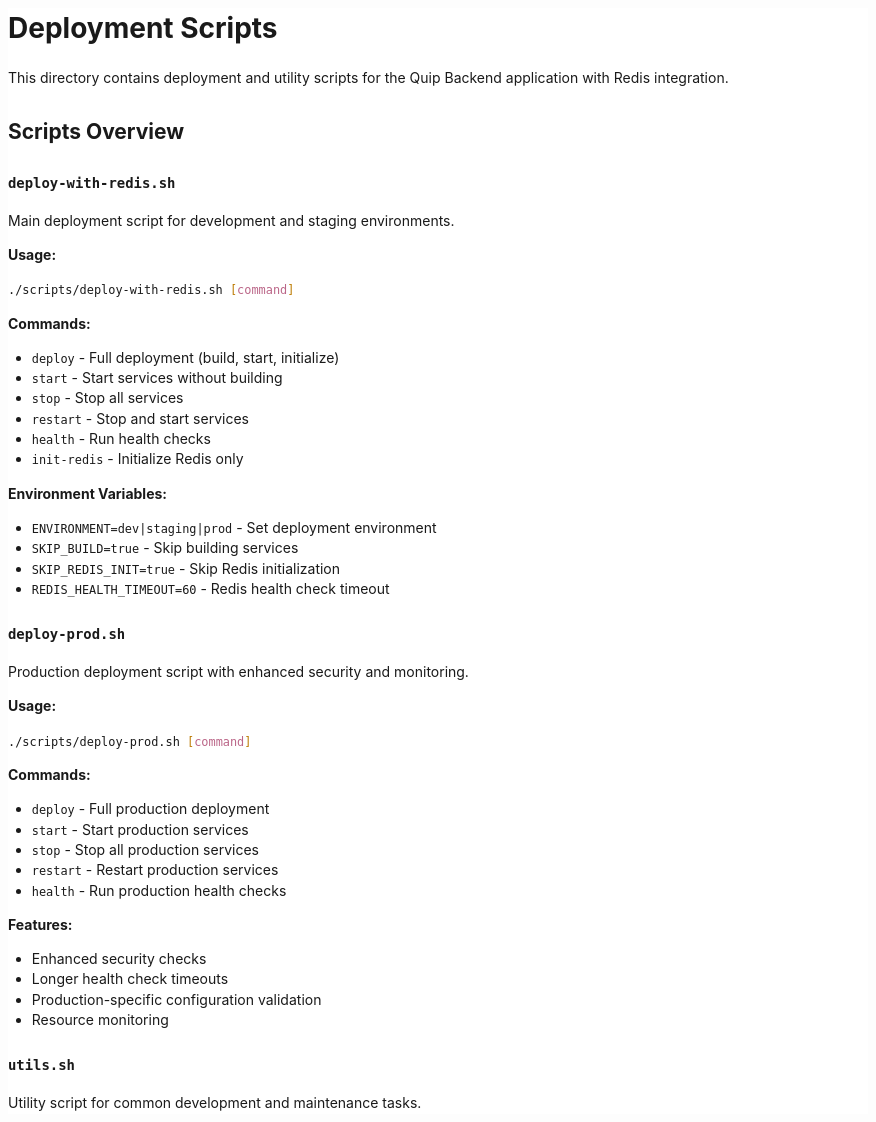 # Deployment Scripts

This directory contains deployment and utility scripts for the Quip Backend application with Redis integration.

## Scripts Overview

### `deploy-with-redis.sh`
Main deployment script for development and staging environments.

**Usage:**
```bash
./scripts/deploy-with-redis.sh [command]
```

**Commands:**
- `deploy` - Full deployment (build, start, initialize)
- `start` - Start services without building
- `stop` - Stop all services
- `restart` - Stop and start services
- `health` - Run health checks
- `init-redis` - Initialize Redis only

**Environment Variables:**
- `ENVIRONMENT=dev|staging|prod` - Set deployment environment
- `SKIP_BUILD=true` - Skip building services
- `SKIP_REDIS_INIT=true` - Skip Redis initialization
- `REDIS_HEALTH_TIMEOUT=60` - Redis health check timeout

### `deploy-prod.sh`
Production deployment script with enhanced security and monitoring.

**Usage:**
```bash
./scripts/deploy-prod.sh [command]
```

**Commands:**
- `deploy` - Full production deployment
- `start` - Start production services
- `stop` - Stop all production services
- `restart` - Restart production services
- `health` - Run production health checks

**Features:**
- Enhanced security checks
- Longer health check timeouts
- Production-specific configuration validation
- Resource monitoring

### `utils.sh`
Utility script for common development and maintenance tasks.
